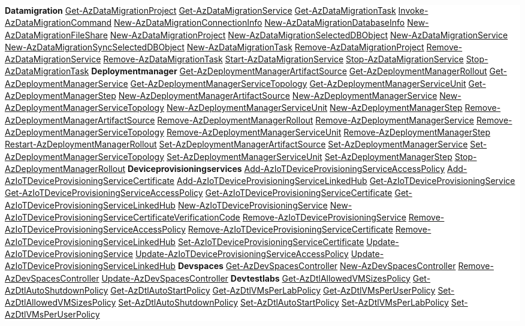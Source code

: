 **Datamigration** [Get-AzDataMigrationProject](#get-azdatamigrationproject) [Get-AzDataMigrationService](#get-azdatamigrationservice) [Get-AzDataMigrationTask](#get-azdatamigrationtask) [Invoke-AzDataMigrationCommand](#invoke-azdatamigrationcommand) [New-AzDataMigrationConnectionInfo](#new-azdatamigrationconnectioninfo) [New-AzDataMigrationDatabaseInfo](#new-azdatamigrationdatabaseinfo) [New-AzDataMigrationFileShare](#new-azdatamigrationfileshare) [New-AzDataMigrationProject](#new-azdatamigrationproject) [New-AzDataMigrationSelectedDBObject](#new-azdatamigrationselecteddbobject) [New-AzDataMigrationService](#new-azdatamigrationservice) [New-AzDataMigrationSyncSelectedDBObject](#new-azdatamigrationsyncselecteddbobject) [New-AzDataMigrationTask](#new-azdatamigrationtask) [Remove-AzDataMigrationProject](#remove-azdatamigrationproject) [Remove-AzDataMigrationService](#remove-azdatamigrationservice) [Remove-AzDataMigrationTask](#remove-azdatamigrationtask) [Start-AzDataMigrationService](#start-azdatamigrationservice) [Stop-AzDataMigrationService](#stop-azdatamigrationservice) [Stop-AzDataMigrationTask](#stop-azdatamigrationtask)
**Deploymentmanager** [Get-AzDeploymentManagerArtifactSource](#get-azdeploymentmanagerartifactsource) [Get-AzDeploymentManagerRollout](#get-azdeploymentmanagerrollout) [Get-AzDeploymentManagerService](#get-azdeploymentmanagerservice) [Get-AzDeploymentManagerServiceTopology](#get-azdeploymentmanagerservicetopology) [Get-AzDeploymentManagerServiceUnit](#get-azdeploymentmanagerserviceunit) [Get-AzDeploymentManagerStep](#get-azdeploymentmanagerstep) [New-AzDeploymentManagerArtifactSource](#new-azdeploymentmanagerartifactsource) [New-AzDeploymentManagerService](#new-azdeploymentmanagerservice) [New-AzDeploymentManagerServiceTopology](#new-azdeploymentmanagerservicetopology) [New-AzDeploymentManagerServiceUnit](#new-azdeploymentmanagerserviceunit) [New-AzDeploymentManagerStep](#new-azdeploymentmanagerstep) [Remove-AzDeploymentManagerArtifactSource](#remove-azdeploymentmanagerartifactsource) [Remove-AzDeploymentManagerRollout](#remove-azdeploymentmanagerrollout) [Remove-AzDeploymentManagerService](#remove-azdeploymentmanagerservice) [Remove-AzDeploymentManagerServiceTopology](#remove-azdeploymentmanagerservicetopology) [Remove-AzDeploymentManagerServiceUnit](#remove-azdeploymentmanagerserviceunit) [Remove-AzDeploymentManagerStep](#remove-azdeploymentmanagerstep) [Restart-AzDeploymentManagerRollout](#restart-azdeploymentmanagerrollout) [Set-AzDeploymentManagerArtifactSource](#set-azdeploymentmanagerartifactsource) [Set-AzDeploymentManagerService](#set-azdeploymentmanagerservice) [Set-AzDeploymentManagerServiceTopology](#set-azdeploymentmanagerservicetopology) [Set-AzDeploymentManagerServiceUnit](#set-azdeploymentmanagerserviceunit) [Set-AzDeploymentManagerStep](#set-azdeploymentmanagerstep) [Stop-AzDeploymentManagerRollout](#stop-azdeploymentmanagerrollout)
**Deviceprovisioningservices** [Add-AzIoTDeviceProvisioningServiceAccessPolicy](#add-aziotdeviceprovisioningserviceaccesspolicy) [Add-AzIoTDeviceProvisioningServiceCertificate](#add-aziotdeviceprovisioningservicecertificate) [Add-AzIoTDeviceProvisioningServiceLinkedHub](#add-aziotdeviceprovisioningservicelinkedhub) [Get-AzIoTDeviceProvisioningService](#get-aziotdeviceprovisioningservice) [Get-AzIoTDeviceProvisioningServiceAccessPolicy](#get-aziotdeviceprovisioningserviceaccesspolicy) [Get-AzIoTDeviceProvisioningServiceCertificate](#get-aziotdeviceprovisioningservicecertificate) [Get-AzIoTDeviceProvisioningServiceLinkedHub](#get-aziotdeviceprovisioningservicelinkedhub) [New-AzIoTDeviceProvisioningService](#new-aziotdeviceprovisioningservice) [New-AzIoTDeviceProvisioningServiceCertificateVerificationCode](#new-aziotdeviceprovisioningservicecertificateverificationcode) [Remove-AzIoTDeviceProvisioningService](#remove-aziotdeviceprovisioningservice) [Remove-AzIoTDeviceProvisioningServiceAccessPolicy](#remove-aziotdeviceprovisioningserviceaccesspolicy) [Remove-AzIoTDeviceProvisioningServiceCertificate](#remove-aziotdeviceprovisioningservicecertificate) [Remove-AzIoTDeviceProvisioningServiceLinkedHub](#remove-aziotdeviceprovisioningservicelinkedhub) [Set-AzIoTDeviceProvisioningServiceCertificate](#set-aziotdeviceprovisioningservicecertificate) [Update-AzIoTDeviceProvisioningService](#update-aziotdeviceprovisioningservice) [Update-AzIoTDeviceProvisioningServiceAccessPolicy](#update-aziotdeviceprovisioningserviceaccesspolicy) [Update-AzIoTDeviceProvisioningServiceLinkedHub](#update-aziotdeviceprovisioningservicelinkedhub)
**Devspaces** [Get-AzDevSpacesController](#get-azdevspacescontroller) [New-AzDevSpacesController](#new-azdevspacescontroller) [Remove-AzDevSpacesController](#remove-azdevspacescontroller) [Update-AzDevSpacesController](#update-azdevspacescontroller)
**Devtestlabs** [Get-AzDtlAllowedVMSizesPolicy](#get-azdtlallowedvmsizespolicy) [Get-AzDtlAutoShutdownPolicy](#get-azdtlautoshutdownpolicy) [Get-AzDtlAutoStartPolicy](#get-azdtlautostartpolicy) [Get-AzDtlVMsPerLabPolicy](#get-azdtlvmsperlabpolicy) [Get-AzDtlVMsPerUserPolicy](#get-azdtlvmsperuserpolicy) [Set-AzDtlAllowedVMSizesPolicy](#set-azdtlallowedvmsizespolicy) [Set-AzDtlAutoShutdownPolicy](#set-azdtlautoshutdownpolicy) [Set-AzDtlAutoStartPolicy](#set-azdtlautostartpolicy) [Set-AzDtlVMsPerLabPolicy](#set-azdtlvmsperlabpolicy) [Set-AzDtlVMsPerUserPolicy](#set-azdtlvmsperuserpolicy)
